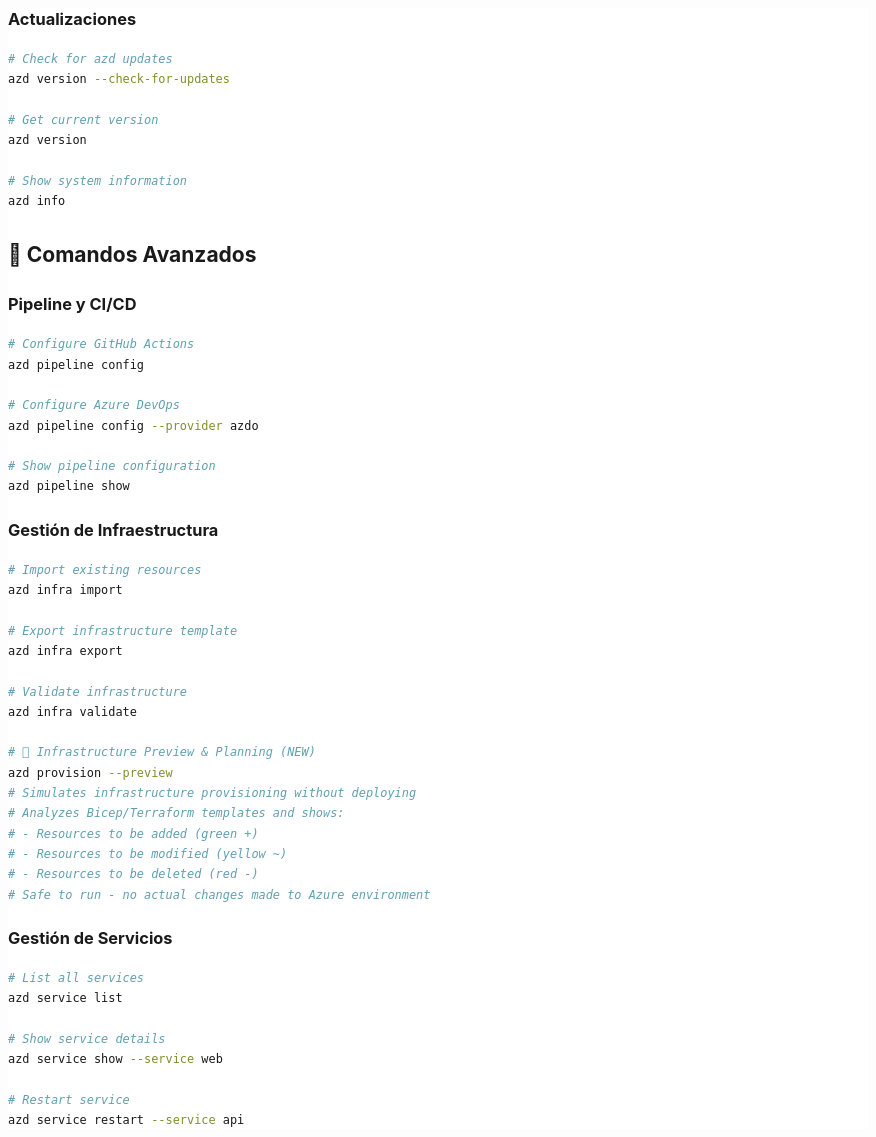 ### Actualizaciones
```bash
# Check for azd updates
azd version --check-for-updates

# Get current version
azd version

# Show system information
azd info
```

## 🔧 Comandos Avanzados

### Pipeline y CI/CD
```bash
# Configure GitHub Actions
azd pipeline config

# Configure Azure DevOps
azd pipeline config --provider azdo

# Show pipeline configuration
azd pipeline show
```

### Gestión de Infraestructura
```bash
# Import existing resources
azd infra import

# Export infrastructure template
azd infra export

# Validate infrastructure
azd infra validate

# 🧪 Infrastructure Preview & Planning (NEW)
azd provision --preview
# Simulates infrastructure provisioning without deploying
# Analyzes Bicep/Terraform templates and shows:
# - Resources to be added (green +)
# - Resources to be modified (yellow ~) 
# - Resources to be deleted (red -)
# Safe to run - no actual changes made to Azure environment
```

### Gestión de Servicios
```bash
# List all services
azd service list

# Show service details
azd service show --service web

# Restart service
azd service restart --service api
```
